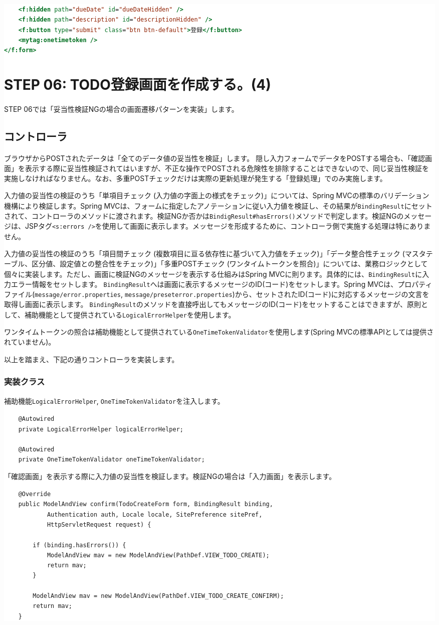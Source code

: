```HTML:/WEB-INF/tiles/secure/todo/create/confirm.jsp
	<f:hidden path="dueDate" id="dueDateHidden" />
	<f:hidden path="description" id="descriptionHidden" />
	<f:button type="submit" class="btn btn-default">登録</f:button>
	<mytag:onetimetoken />
</f:form>
```


# STEP 06: TODO登録画面を作成する。(4)

STEP 06では「妥当性検証NGの場合の画面遷移パターンを実装」します。

## コントローラ
ブラウザからPOSTされたデータは「全てのデータ値の妥当性を検証」します。
隠し入力フォームでデータをPOSTする場合も、「確認画面」を表示する際に妥当性検証されてはいますが、不正な操作でPOSTされる危険性を排除することはできないので、同じ妥当性検証を実施しなければなりません。なお、多重POSTチェックだけは実際の更新処理が発生する「登録処理」でのみ実施します。

入力値の妥当性の検証のうち「単項目チェック (入力値の字面上の様式をチェック)」については、Spring MVCの標準のバリデーション機構により検証します。Spring MVCは、フォームに指定したアノテーションに従い入力値を検証し、その結果が`BindingResult`にセットされて、コントローラのメソッドに渡されます。検証NGか否かは`BindigResult#hasErrors()`メソッドで判定します。検証NGのメッセージは、JSPタグ`<s:errors />`を使用して画面に表示します。メッセージを形成するために、コントローラ側で実施する処理は特にありません。

入力値の妥当性の検証のうち「項目間チェック (複数項目に亘る依存性に基づいて入力値をチェック)」「データ整合性チェック (マスタテーブル、区分値、設定値との整合性をチェック)」「多重POSTチェック (ワンタイムトークンを照合)」については、業務ロジックとして個々に実装します。ただし、画面に検証NGのメッセージを表示する仕組みはSpring MVCに則ります。具体的には、`BindingResult`に入力エラー情報をセットします。
`BindingResult`へは画面に表示するメッセージのID(コード)をセットします。Spring MVCは、プロパティファイル(`message/error.properties`, `message/preseterror.properties`)から、セットされたID(コード)に対応するメッセージの文言を取得し画面に表示します。
`BindingResult`のメソッドを直接呼出してもメッセージのID(コード)をセットすることはできますが、原則として、補助機能として提供されている`LogicalErrorHelper`を使用します。

ワンタイムトークンの照合は補助機能として提供されている`OneTimeTokenValidator`を使用します(Spring MVCの標準APIとしては提供されていません)。

以上を踏まえ、下記の通りコントローラを実装します。

### 実装クラス
補助機能`LogicalErrorHelper`, `OneTimeTokenValidator`を注入します。

```Java:TodoCreateControllerImpl
	@Autowired
	private LogicalErrorHelper logicalErrorHelper;

	@Autowired
	private OneTimeTokenValidator oneTimeTokenValidator;
```

「確認画面」を表示する際に入力値の妥当性を検証します。検証NGの場合は「入力画面」を表示します。

```Java:TodoCreateControllerImpl#confirm
	@Override
	public ModelAndView confirm(TodoCreateForm form, BindingResult binding,
			Authentication auth, Locale locale, SitePreference sitePref,
			HttpServletRequest request) {

		if (binding.hasErrors()) {
			ModelAndView mav = new ModelAndView(PathDef.VIEW_TODO_CREATE);
			return mav;
		}

		ModelAndView mav = new ModelAndView(PathDef.VIEW_TODO_CREATE_CONFIRM);
		return mav;
	}
```
